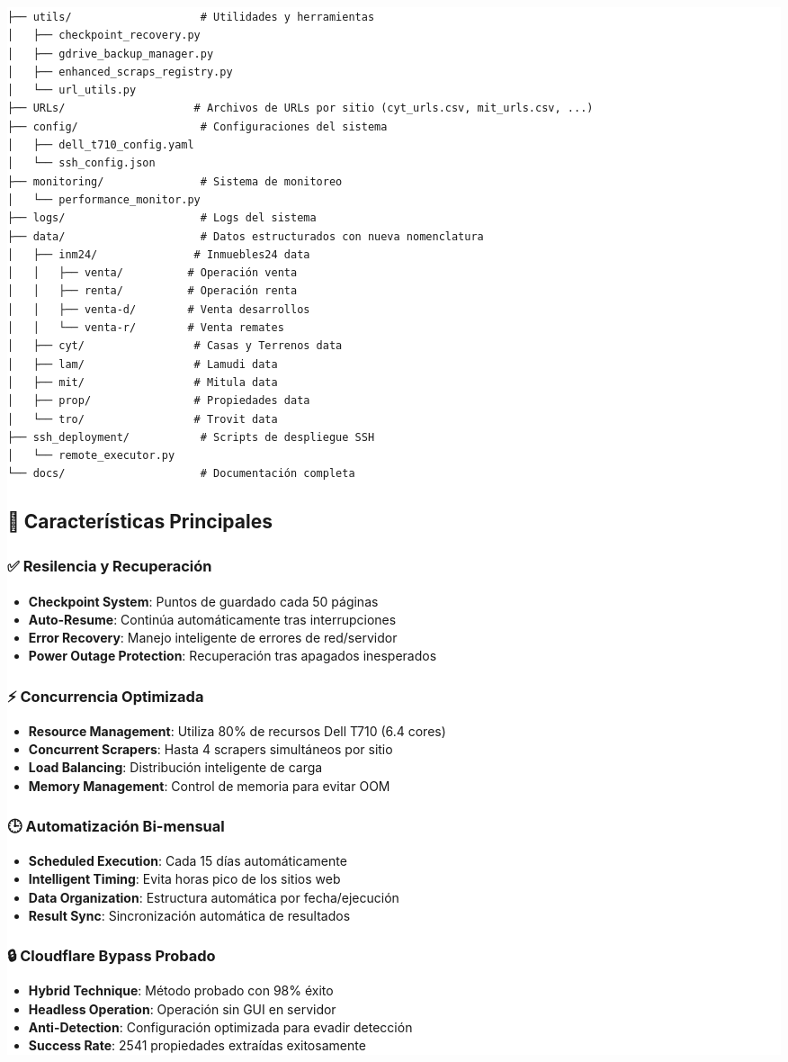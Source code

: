 ```
├── utils/                    # Utilidades y herramientas
│   ├── checkpoint_recovery.py
│   ├── gdrive_backup_manager.py
│   ├── enhanced_scraps_registry.py
│   └── url_utils.py
├── URLs/                    # Archivos de URLs por sitio (cyt_urls.csv, mit_urls.csv, ...)
├── config/                   # Configuraciones del sistema
│   ├── dell_t710_config.yaml
│   └── ssh_config.json
├── monitoring/               # Sistema de monitoreo
│   └── performance_monitor.py
├── logs/                     # Logs del sistema
├── data/                     # Datos estructurados con nueva nomenclatura
│   ├── inm24/               # Inmuebles24 data
│   │   ├── venta/          # Operación venta
│   │   ├── renta/          # Operación renta
│   │   ├── venta-d/        # Venta desarrollos
│   │   └── venta-r/        # Venta remates
│   ├── cyt/                 # Casas y Terrenos data
│   ├── lam/                 # Lamudi data
│   ├── mit/                 # Mitula data
│   ├── prop/                # Propiedades data
│   └── tro/                 # Trovit data
├── ssh_deployment/           # Scripts de despliegue SSH
│   └── remote_executor.py
└── docs/                     # Documentación completa
```

## 🚀 Características Principales

### ✅ Resilencia y Recuperación
- **Checkpoint System**: Puntos de guardado cada 50 páginas
- **Auto-Resume**: Continúa automáticamente tras interrupciones
- **Error Recovery**: Manejo inteligente de errores de red/servidor
- **Power Outage Protection**: Recuperación tras apagados inesperados

### ⚡ Concurrencia Optimizada
- **Resource Management**: Utiliza 80% de recursos Dell T710 (6.4 cores)
- **Concurrent Scrapers**: Hasta 4 scrapers simultáneos por sitio
- **Load Balancing**: Distribución inteligente de carga
- **Memory Management**: Control de memoria para evitar OOM

### 🕒 Automatización Bi-mensual
- **Scheduled Execution**: Cada 15 días automáticamente
- **Intelligent Timing**: Evita horas pico de los sitios web
- **Data Organization**: Estructura automática por fecha/ejecución
- **Result Sync**: Sincronización automática de resultados

### 🔒 Cloudflare Bypass Probado
- **Hybrid Technique**: Método probado con 98% éxito
- **Headless Operation**: Operación sin GUI en servidor
- **Anti-Detection**: Configuración optimizada para evadir detección
- **Success Rate**: 2541 propiedades extraídas exitosamente
